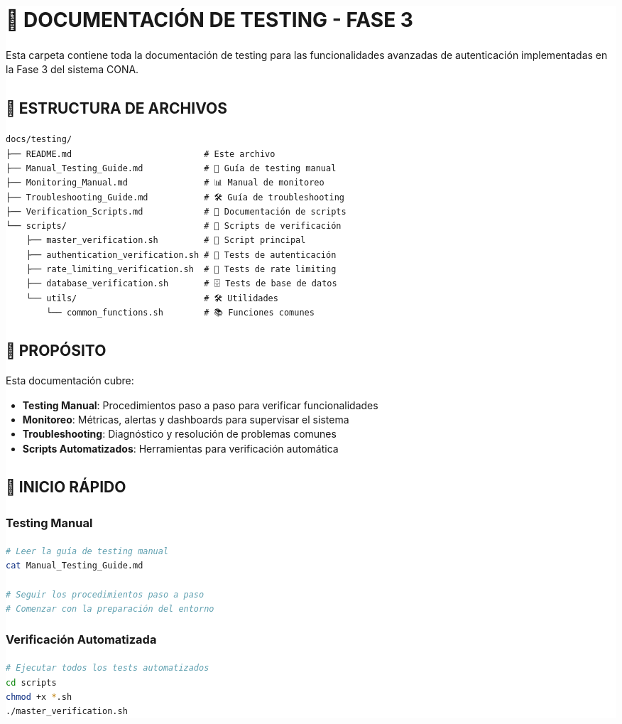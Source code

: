 # 🧪 DOCUMENTACIÓN DE TESTING - FASE 3

Esta carpeta contiene toda la documentación de testing para las funcionalidades avanzadas de autenticación implementadas en la Fase 3 del sistema CONA.

## 📁 **ESTRUCTURA DE ARCHIVOS**

```
docs/testing/
├── README.md                          # Este archivo
├── Manual_Testing_Guide.md            # 🧪 Guía de testing manual
├── Monitoring_Manual.md               # 📊 Manual de monitoreo
├── Troubleshooting_Guide.md           # 🛠️ Guía de troubleshooting
├── Verification_Scripts.md            # 🔧 Documentación de scripts
└── scripts/                           # 📂 Scripts de verificación
    ├── master_verification.sh         # 🎯 Script principal
    ├── authentication_verification.sh # 🔐 Tests de autenticación
    ├── rate_limiting_verification.sh  # 🚦 Tests de rate limiting
    ├── database_verification.sh       # 🗄️ Tests de base de datos
    └── utils/                         # 🛠️ Utilidades
        └── common_functions.sh        # 📚 Funciones comunes
```

## 🎯 **PROPÓSITO**

Esta documentación cubre:

- **Testing Manual**: Procedimientos paso a paso para verificar funcionalidades
- **Monitoreo**: Métricas, alertas y dashboards para supervisar el sistema
- **Troubleshooting**: Diagnóstico y resolución de problemas comunes
- **Scripts Automatizados**: Herramientas para verificación automática

## 🚀 **INICIO RÁPIDO**

### **Testing Manual**
```bash
# Leer la guía de testing manual
cat Manual_Testing_Guide.md

# Seguir los procedimientos paso a paso
# Comenzar con la preparación del entorno
```

### **Verificación Automatizada**
```bash
# Ejecutar todos los tests automatizados
cd scripts
chmod +x *.sh
./master_verification.sh
```
